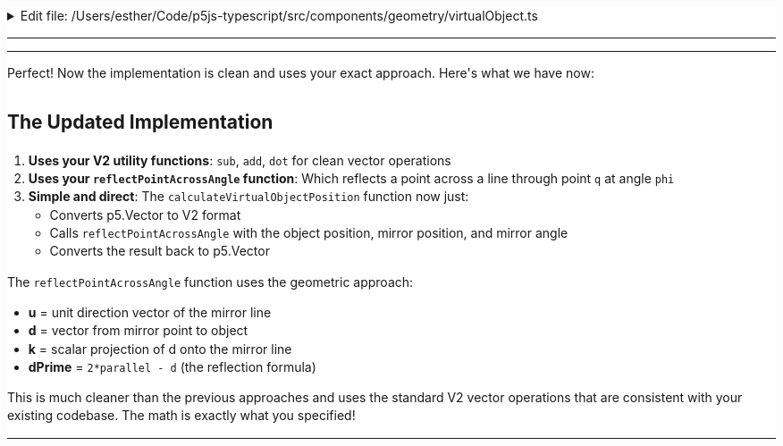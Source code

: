 
<details><summary>Edit file: /Users/esther/Code/p5js-typescript/src/components/geometry/virtualObject.ts</summary></details>

---



---

Perfect! Now the implementation is clean and uses your exact approach. Here's what we have now:

## The Updated Implementation

1. **Uses your V2 utility functions**: `sub`, `add`, `dot` for clean vector operations
2. **Uses your `reflectPointAcrossAngle` function**: Which reflects a point across a line through point `q` at angle `phi`
3. **Simple and direct**: The `calculateVirtualObjectPosition` function now just:
   - Converts p5.Vector to V2 format
   - Calls `reflectPointAcrossAngle` with the object position, mirror position, and mirror angle
   - Converts the result back to p5.Vector

The `reflectPointAcrossAngle` function uses the geometric approach:
- **u** = unit direction vector of the mirror line
- **d** = vector from mirror point to object  
- **k** = scalar projection of d onto the mirror line
- **dPrime** = `2*parallel - d` (the reflection formula)

This is much cleaner than the previous approaches and uses the standard V2 vector operations that are consistent with your existing codebase. The math is exactly what you specified!

---

